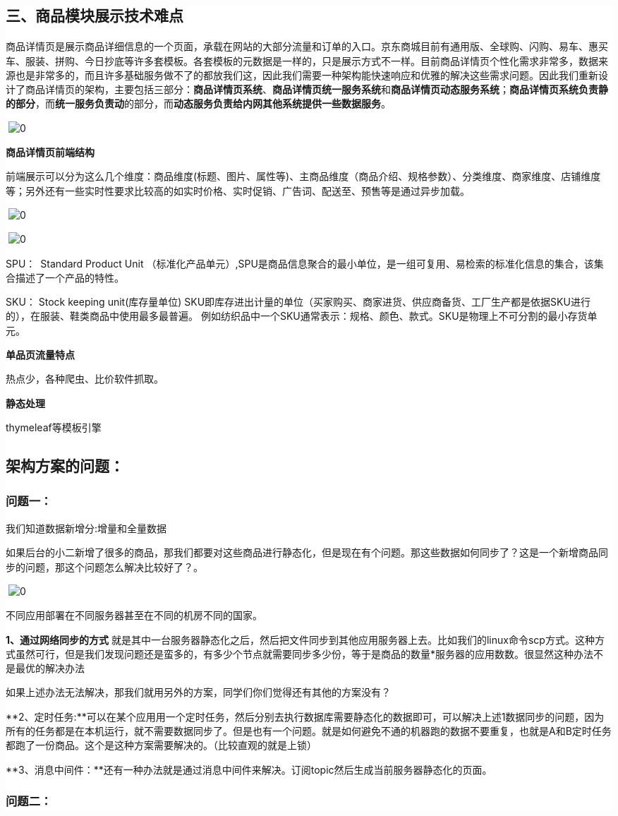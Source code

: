 ## **三、商品模块展示技术难点**

商品详情页是展示商品详细信息的一个页面，承载在网站的大部分流量和订单的入口。京东商城目前有通用版、全球购、闪购、易车、惠买车、服装、拼购、今日抄底等许多套模板。各套模板的元数据是一样的，只是展示方式不一样。目前商品详情页个性化需求非常多，数据来源也是非常多的，而且许多基础服务做不了的都放我们这，因此我们需要一种架构能快速响应和优雅的解决这些需求问题。因此我们重新设计了商品详情页的架构，主要包括三部分：**商品详情页系统**、**商品详情页统一服务系统**和**商品详情页动态服务系统**；**商品详情页系统负责静的部分**，而**统一服务负责动**的部分，而**动态服务负责给内网其他系统提供一些数据服务**。

​    ![0](https://note.youdao.com/yws/public/resource/8395bb526e185797776f1e2a45cb73ff/xmlnote/24A8F9916C0B43DFBB22851D15C66FF8/12034)

**商品详情页前端结构**

前端展示可以分为这么几个维度：商品维度(标题、图片、属性等)、主商品维度（商品介绍、规格参数）、分类维度、商家维度、店铺维度等；另外还有一些实时性要求比较高的如实时价格、实时促销、广告词、配送至、预售等是通过异步加载。

​    ![0](https://note.youdao.com/yws/public/resource/8395bb526e185797776f1e2a45cb73ff/xmlnote/448C122539EB42B081F7F6DE7B5AEAD4/12038)

​    ![0](https://note.youdao.com/yws/public/resource/8395bb526e185797776f1e2a45cb73ff/xmlnote/91639E3A0B004BE3BA6B9F648B9BD4AF/12039)

SPU： Standard Product Unit （标准化产品单元）,SPU是商品信息聚合的最小单位，是一组可复用、易检索的标准化信息的集合，该集合描述了一个产品的特性。

SKU： Stock keeping unit(库存量单位) SKU即库存进出计量的单位（买家购买、商家进货、供应商备货、工厂生产都是依据SKU进行的），在服装、鞋类商品中使用最多最普遍。 例如纺织品中一个SKU通常表示：规格、颜色、款式。SKU是物理上不可分割的最小存货单元。

**单品页流量特点**

热点少，各种爬虫、比价软件抓取。

**静态处理**

thymeleaf等模板引擎

## **架构方案的问题：**

### **问题一：**

我们知道数据新增分:增量和全量数据

如果后台的小二新增了很多的商品，那我们都要对这些商品进行静态化，但是现在有个问题。那这些数据如何同步了？这是一个新增商品同步的问题，那这个问题怎么解决比较好了？。

​    ![0](https://note.youdao.com/yws/public/resource/8395bb526e185797776f1e2a45cb73ff/xmlnote/1D94234A3D174059B0D72E5F1DC08B19/12036)

不同应用部署在不同服务器甚至在不同的机房不同的国家。

**1、通过网络同步的方式**  就是其中一台服务器静态化之后，然后把文件同步到其他应用服务器上去。比如我们的linux命令scp方式。这种方式虽然可行，但是我们发现问题还是蛮多的，有多少个节点就需要同步多少份，等于是商品的数量*服务器的应用数数。很显然这种办法不是最优的解决办法

如果上述办法无法解决，那我们就用另外的方案，同学们你们觉得还有其他的方案没有？

**2、定时任务:**可以在某个应用用一个定时任务，然后分别去执行数据库需要静态化的数据即可，可以解决上述1数据同步的问题，因为所有的任务都是在本机运行，就不需要数据同步了。但是也有一个问题。就是如何避免不通的机器跑的数据不要重复，也就是A和B定时任务都跑了一份商品。这个是这种方案需要解决的。（比较直观的就是上锁）

**3、消息中间件：**还有一种办法就是通过消息中间件来解决。订阅topic然后生成当前服务器静态化的页面。

### **问题二：**
